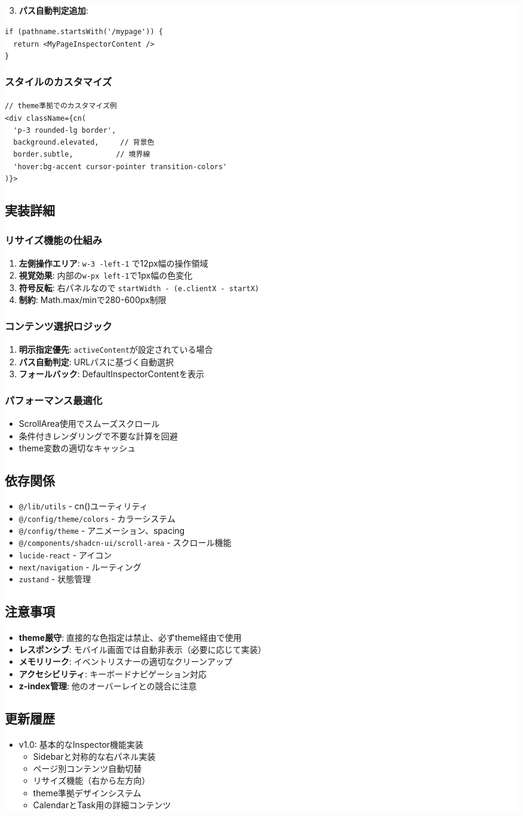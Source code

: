 3. **パス自動判定追加**:
```tsx
if (pathname.startsWith('/mypage')) {
  return <MyPageInspectorContent />
}
```

### スタイルのカスタマイズ

```tsx
// theme準拠でのカスタマイズ例
<div className={cn(
  'p-3 rounded-lg border',
  background.elevated,     // 背景色
  border.subtle,          // 境界線
  'hover:bg-accent cursor-pointer transition-colors'
)}>
```

## 実装詳細

### リサイズ機能の仕組み
1. **左側操作エリア**: `w-3 -left-1` で12px幅の操作領域
2. **視覚効果**: 内部の`w-px left-1`で1px幅の色変化  
3. **符号反転**: 右パネルなので `startWidth - (e.clientX - startX)`
4. **制約**: Math.max/minで280-600px制限

### コンテンツ選択ロジック
1. **明示指定優先**: `activeContent`が設定されている場合
2. **パス自動判定**: URLパスに基づく自動選択
3. **フォールバック**: DefaultInspectorContentを表示

### パフォーマンス最適化
- ScrollArea使用でスムーズスクロール
- 条件付きレンダリングで不要な計算を回避
- theme変数の適切なキャッシュ

## 依存関係

- `@/lib/utils` - cn()ユーティリティ
- `@/config/theme/colors` - カラーシステム
- `@/config/theme` - アニメーション、spacing
- `@/components/shadcn-ui/scroll-area` - スクロール機能
- `lucide-react` - アイコン
- `next/navigation` - ルーティング
- `zustand` - 状態管理

## 注意事項

- **theme厳守**: 直接的な色指定は禁止、必ずtheme経由で使用
- **レスポンシブ**: モバイル画面では自動非表示（必要に応じて実装）
- **メモリリーク**: イベントリスナーの適切なクリーンアップ
- **アクセシビリティ**: キーボードナビゲーション対応
- **z-index管理**: 他のオーバーレイとの競合に注意

## 更新履歴

- v1.0: 基本的なInspector機能実装
  - Sidebarと対称的な右パネル実装
  - ページ別コンテンツ自動切替
  - リサイズ機能（右から左方向）
  - theme準拠デザインシステム
  - CalendarとTask用の詳細コンテンツ